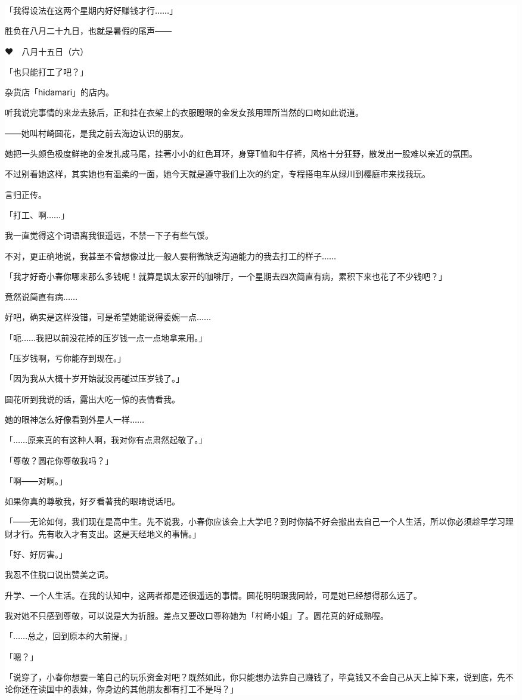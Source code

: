 「我得设法在这两个星期内好好赚钱才行……」

胜负在八月二十九日，也就是暑假的尾声——

♥　八月十五日（六）

「也只能打工了吧？」

杂货店「hidamari」的店内。

听我说完事情的来龙去脉后，正和挂在衣架上的衣服瞪眼的金发女孩用理所当然的口吻如此说道。

——她叫村崎圆花，是我之前去海边认识的朋友。

她把一头颜色极度鲜艳的金发扎成马尾，挂著小小的红色耳环，身穿T恤和牛仔裤，风格十分狂野，散发出一股难以亲近的氛围。

不过别看她这样，其实她也有温柔的一面，她今天就是遵守我们上次的约定，专程搭电车从绿川到樱庭市来找我玩。

言归正传。

「打工、啊……」

我一直觉得这个词语离我很遥远，不禁一下子有些气馁。

不对，更正确地说，我甚至不曾想像过比一般人要稍微缺乏沟通能力的我去打工的样子……

「我才好奇小春你哪来那么多钱呢！就算是飒太家开的咖啡厅，一个星期去四次简直有病，累积下来也花了不少钱吧？」

竟然说简直有病……

好吧，确实是这样没错，可是希望她能说得委婉一点……

「呃……我把以前没花掉的压岁钱一点一点地拿来用。」

「压岁钱啊，亏你能存到现在。」

「因为我从大概十岁开始就没再碰过压岁钱了。」

圆花听到我说的话，露出大吃一惊的表情看我。

她的眼神怎么好像看到外星人一样……

「……原来真的有这种人啊，我对你有点肃然起敬了。」

「尊敬？圆花你尊敬我吗？」

「啊——对啊。」

如果你真的尊敬我，好歹看著我的眼睛说话吧。

「——无论如何，我们现在是高中生。先不说我，小春你应该会上大学吧？到时你搞不好会搬出去自己一个人生活，所以你必须趁早学习理财才行。先有收入才有支出。这是天经地义的事情。」

「好、好厉害。」

我忍不住脱口说出赞美之词。

升学、一个人生活。在我的认知中，这两者都是还很遥远的事情。圆花明明跟我同龄，可是她已经想得那么远了。

我对她不只感到尊敬，可以说是大为折服。差点又要改口尊称她为「村崎小姐」了。圆花真的好成熟喔。

「……总之，回到原本的大前提。」

「嗯？」

「说穿了，小春你想要一笔自己的玩乐资金对吧？既然如此，你只能想办法靠自己赚钱了，毕竟钱又不会自己从天上掉下来，说到底，先不论你还在读国中的表妹，你身边的其他朋友都有打工不是吗？」
